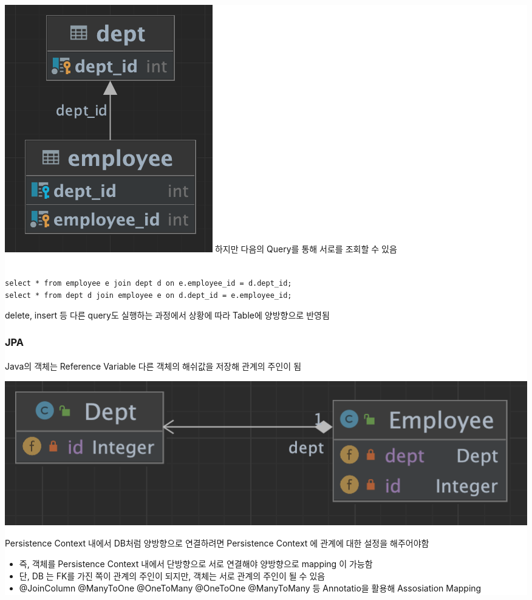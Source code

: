 ![img4](image/img4.png)
하지만 다음의 Query를 통해 서로를 조회할 수 있음

```mysql

select * from employee e join dept d on e.employee_id = d.dept_id;  
select * from dept d join employee e on d.dept_id = e.employee_id;
```

delete, insert 등 다른 query도 실행하는 과정에서 상황에 따라 Table에 양방향으로 반영됨

### JPA

Java의 객체는 Reference Variable 다른 객체의 해쉬값을 저장해 관계의 주인이 됨

![img5](image/img5.png)

Persistence Context 내에서 DB처럼 양방향으로 연결하려면 Persistence Context 에 관계에 대한 설정을 해주어야함
- 즉, 객체를 Persistence Context 내에서 단방향으로 서로 연결해야 양방향으로 mapping 이 가능함
- 단, DB 는 FK를 가진 쪽이 관계의 주인이 되지만, 객체는 서로 관계의 주인이 될 수 있음
- @JoinColumn @ManyToOne @OneToMany @OneToOne @ManyToMany 등 Annotatio을 활용해 Assosiation Mapping
